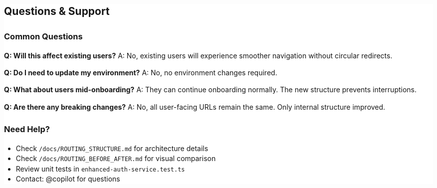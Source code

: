 
## Questions & Support

### Common Questions

**Q: Will this affect existing users?**
A: No, existing users will experience smoother navigation without circular redirects.

**Q: Do I need to update my environment?**
A: No, no environment changes required.

**Q: What about users mid-onboarding?**
A: They can continue onboarding normally. The new structure prevents interruptions.

**Q: Are there any breaking changes?**
A: No, all user-facing URLs remain the same. Only internal structure improved.

### Need Help?

- Check `/docs/ROUTING_STRUCTURE.md` for architecture details
- Check `/docs/ROUTING_BEFORE_AFTER.md` for visual comparison
- Review unit tests in `enhanced-auth-service.test.ts`
- Contact: @copilot for questions
